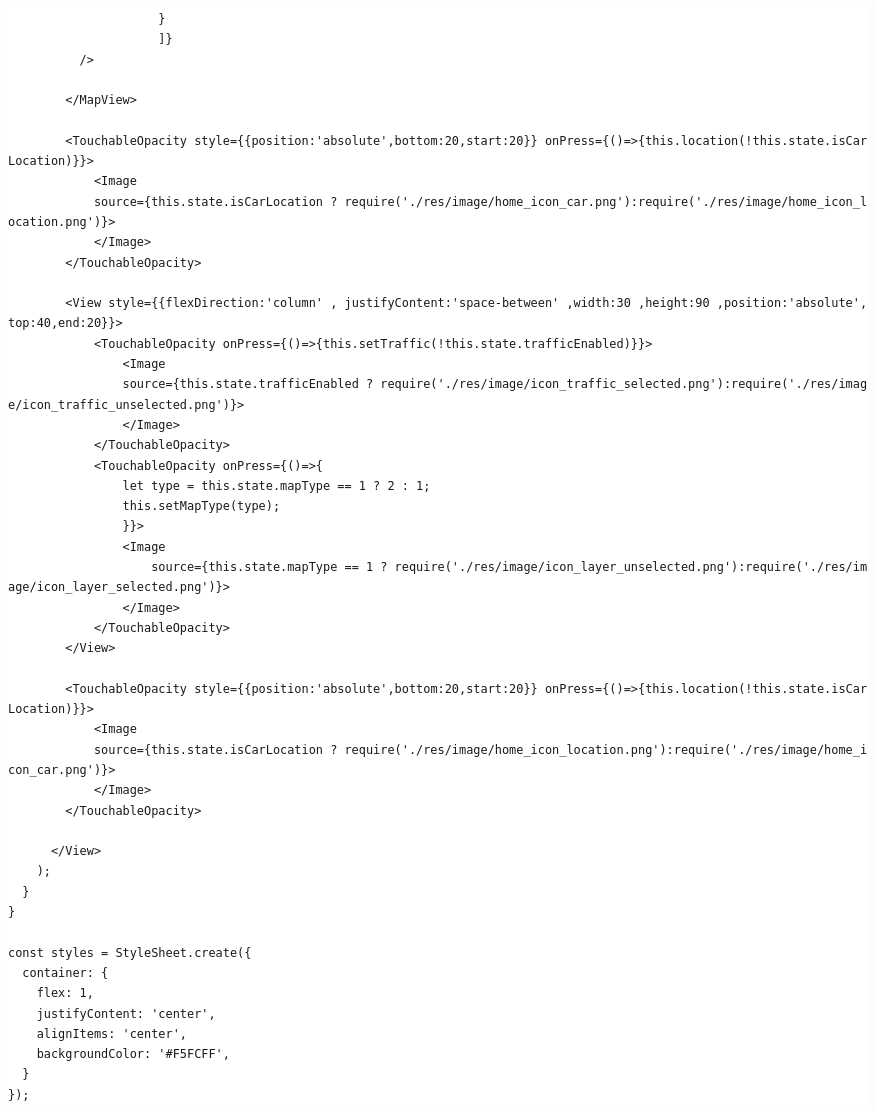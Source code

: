 ```
                     }
                     ]}
          />

        </MapView>

        <TouchableOpacity style={{position:'absolute',bottom:20,start:20}} onPress={()=>{this.location(!this.state.isCarLocation)}}>
            <Image
            source={this.state.isCarLocation ? require('./res/image/home_icon_car.png'):require('./res/image/home_icon_location.png')}>
            </Image>
        </TouchableOpacity>

        <View style={{flexDirection:'column' , justifyContent:'space-between' ,width:30 ,height:90 ,position:'absolute',top:40,end:20}}>
            <TouchableOpacity onPress={()=>{this.setTraffic(!this.state.trafficEnabled)}}>
                <Image
                source={this.state.trafficEnabled ? require('./res/image/icon_traffic_selected.png'):require('./res/image/icon_traffic_unselected.png')}>
                </Image>
            </TouchableOpacity>
            <TouchableOpacity onPress={()=>{
                let type = this.state.mapType == 1 ? 2 : 1;
                this.setMapType(type);
                }}>
                <Image
                    source={this.state.mapType == 1 ? require('./res/image/icon_layer_unselected.png'):require('./res/image/icon_layer_selected.png')}>
                </Image>
            </TouchableOpacity>
        </View>

        <TouchableOpacity style={{position:'absolute',bottom:20,start:20}} onPress={()=>{this.location(!this.state.isCarLocation)}}>
            <Image
            source={this.state.isCarLocation ? require('./res/image/home_icon_location.png'):require('./res/image/home_icon_car.png')}>
            </Image>
        </TouchableOpacity>

      </View>
    );
  }
}

const styles = StyleSheet.create({
  container: {
    flex: 1,
    justifyContent: 'center',
    alignItems: 'center',
    backgroundColor: '#F5FCFF',
  }
});

```
